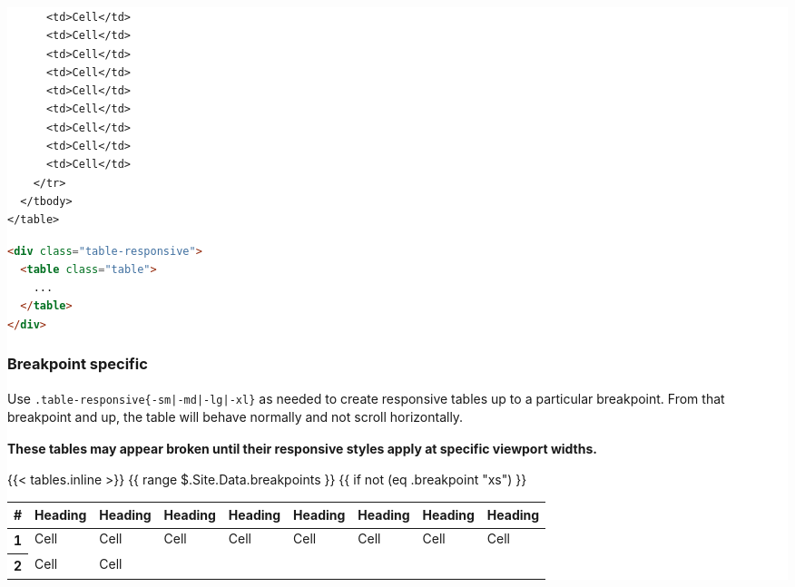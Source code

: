           <td>Cell</td>
          <td>Cell</td>
          <td>Cell</td>
          <td>Cell</td>
          <td>Cell</td>
          <td>Cell</td>
          <td>Cell</td>
          <td>Cell</td>
          <td>Cell</td>
        </tr>
      </tbody>
    </table>
  </div>
</div>

```html
<div class="table-responsive">
  <table class="table">
    ...
  </table>
</div>
```

### Breakpoint specific

Use `.table-responsive{-sm|-md|-lg|-xl}` as needed to create responsive tables up to a particular breakpoint. From that breakpoint and up, the table will behave normally and not scroll horizontally.

**These tables may appear broken until their responsive styles apply at specific viewport widths.**

{{< tables.inline >}}
{{ range $.Site.Data.breakpoints }}
{{ if not (eq .breakpoint "xs") }}
<div class="bd-example">
<div class="table-responsive{{ .abbr }}">
  <table class="table">
    <thead>
      <tr>
        <th scope="col">#</th>
        <th scope="col">Heading</th>
        <th scope="col">Heading</th>
        <th scope="col">Heading</th>
        <th scope="col">Heading</th>
        <th scope="col">Heading</th>
        <th scope="col">Heading</th>
        <th scope="col">Heading</th>
        <th scope="col">Heading</th>
      </tr>
    </thead>
    <tbody>
      <tr>
        <th scope="row">1</th>
        <td>Cell</td>
        <td>Cell</td>
        <td>Cell</td>
        <td>Cell</td>
        <td>Cell</td>
        <td>Cell</td>
        <td>Cell</td>
        <td>Cell</td>
      </tr>
      <tr>
        <th scope="row">2</th>
        <td>Cell</td>
        <td>Cell</td>